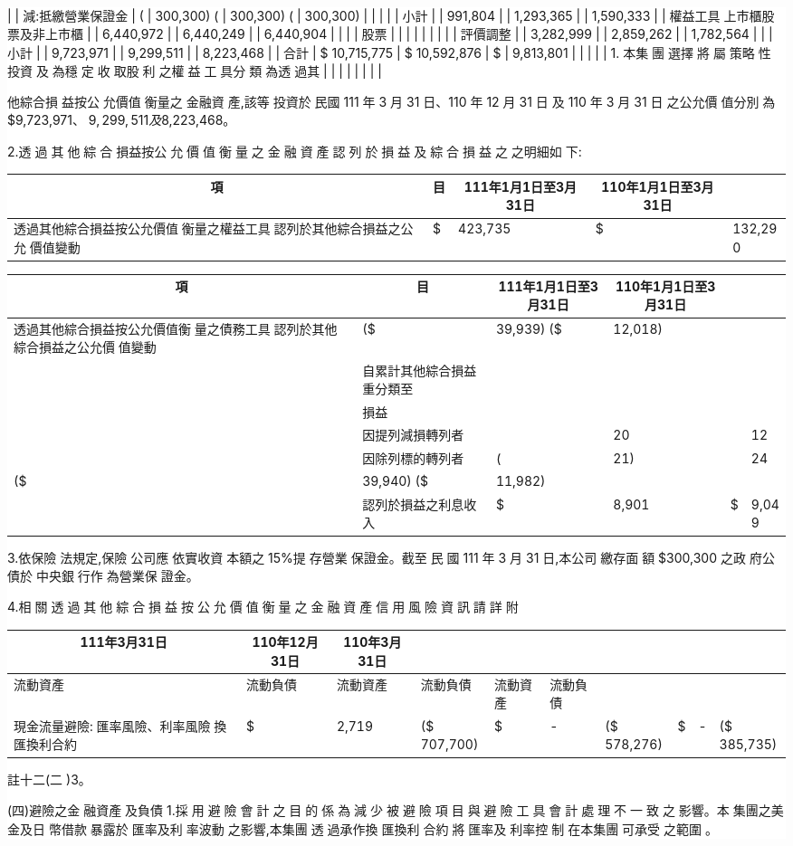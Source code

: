 |                                                                                       | 減:抵繳營業保證金   | (              | 300,300) (      | 300,300) (     | 300,300)  |           |           |
|                                                                                       | 小計                 |                | 991,804         |                | 1,293,365 |           | 1,590,333 |
| 權益工具  上市櫃股票及非上市櫃                                                        |                      | 6,440,972      |                 | 6,440,249      |           | 6,440,904 |           |
|                                                                                       | 股票                 |                |                 |                |           |           |           |
|                                                                                       | 評價調整             |                | 3,282,999       |                | 2,859,262 |           | 1,782,564 |
|                                                                                       | 小計                 |                | 9,723,971       |                | 9,299,511 |           | 8,223,468 |
| 合計                                                                                  | $ 10,715,775         | $ 10,592,876   | $               | 9,813,801      |           |           |           |
| 1. 本集 團 選擇 將 屬 策略 性 投資 及 為穩 定 收 取股 利 之權 益 工 具分 類 為透 過其 |                      |                |                 |                |           |           |           |

他綜合損 益按公 允價值 衡量之 金融資 產,該等 投資於 民國 111 年 3 月 31 日、110 年 12 月 31 日 及 110 年 3 月 31 日 之公允價 值分別 為$9,723,971、 $9,299,511 及$8,223,468。

2.透 過 其 他 綜 合 損益按公 允 價 值 衡 量 之 金 融 資 產 認 列 於 損 益 及 綜 合 損 益 之 之明細如 下:

| 項                                                                             | 目   | 111年1月1日至3月31日   | 110年1月1日至3月31日   |         |
|--------------------------------------------------------------------------------|------|------------------------|------------------------|---------|
| 透過其他綜合損益按公允價值  衡量之權益工具  認列於其他綜合損益之公允  價值變動 | $    | 423,735                | $                      | 132,290 |

| 項                                                                             | 目                         | 111年1月1日至3月31日   | 110年1月1日至3月31日   |    |       |
|--------------------------------------------------------------------------------|----------------------------|------------------------|------------------------|----|-------|
| 透過其他綜合損益按公允價值衡  量之債務工具  認列於其他綜合損益之公允價  值變動 | ($                         | 39,939) ($             | 12,018)                |    |       |
|                                                                                | 自累計其他綜合損益重分類至 |                        |                        |    |       |
|                                                                                | 損益                       |                        |                        |    |       |
|                                                                                | 因提列減損轉列者           |                        | 20                     |    | 12    |
|                                                                                | 因除列標的轉列者           | (                      | 21)                    |    | 24    |
| ($                                                                             | 39,940) ($                 | 11,982)                |                        |    |       |
|                                                                                | 認列於損益之利息收入       | $                      | 8,901                  | $  | 9,049 |

3.依保險 法規定,保險 公司應 依實收資 本額之 15%提 存營業 保證金。截至 民 國 111 年 3 月 31 日,本公司 繳存面 額 $300,300 之政 府公債於 中央銀 行作 為營業保 證金。

4.相 關 透 過 其 他 綜 合 損 益 按 公 允 價 值 衡 量 之 金 融 資 產 信 用 風 險 資 訊 請 詳 附

| 111年3月31日                                     | 110年12月31日   | 110年3月31日   |             |          |          |             |    |    |             |
|--------------------------------------------------|-----------------|----------------|-------------|----------|----------|-------------|----|----|-------------|
| 流動資產                                         | 流動負債        | 流動資產       | 流動負債    | 流動資產 | 流動負債 |             |    |    |             |
| 現金流量避險:  匯率風險、利率風險  換匯換利合約 | $               | 2,719          | ($ 707,700) | $        | -        | ($ 578,276) | $  | -  | ($ 385,735) |

註十二(二 )3。

(四)避險之金 融資產 及負債 1.採 用 避 險 會 計 之 目 的 係 為 減 少 被 避 險 項 目 與 避 險 工 具 會 計 處 理 不 一 致 之 影響。本 集團之美 金及日 幣借款 暴露於 匯率及利 率波動 之影響,本集團 透 過承作換 匯換利 合約 將 匯率及 利率控 制 在本集團 可承受 之範圍 。
